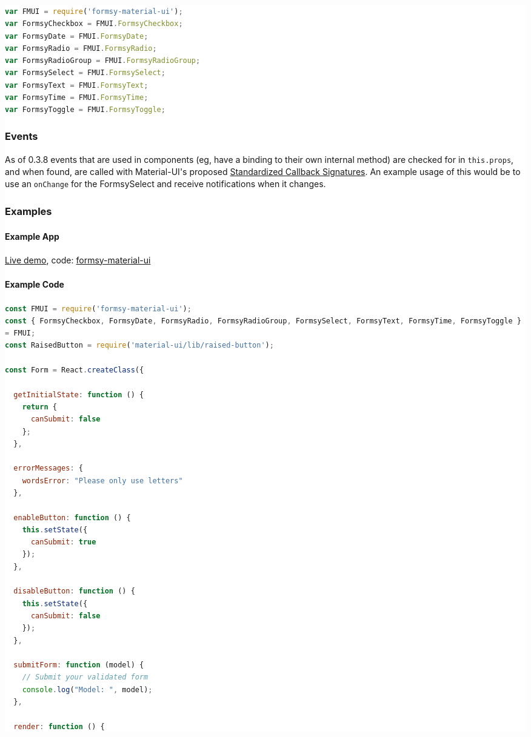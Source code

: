```js
var FMUI = require('formsy-material-ui');
var FormsyCheckbox = FMUI.FormsyCheckbox;
var FormsyDate = FMUI.FormsyDate;
var FormsyRadio = FMUI.FormsyRadio;
var FormsyRadioGroup = FMUI.FormsyRadioGroup;
var FormsySelect = FMUI.FormsySelect;
var FormsyText = FMUI.FormsyText;
var FormsyTime = FMUI.FormsyTime;
var FormsyToggle = FMUI.FormsyToggle;
```

### Events

As of 0.3.8 events that are used in components (eg, have a binding to their own internal method) are checked for 
in `this.props`, and when found, are called with Material-UI's proposed 
[Standardized Callback Signatures](https://github.com/callemall/material-ui/issues/2957).  An example usage of this
would be to use an `onChange` for the FormsySelect and receive notifications when it changes.  

### Examples

#### Example App
[Live demo](http://formsy-mui-demo.meteor.com), code: [formsy-material-ui](https://github.com/mbrookes/formsy-mui-demo)

#### Example Code
```jsx
const FMUI = require('formsy-material-ui');
const { FormsyCheckbox, FormsyDate, FormsyRadio, FormsyRadioGroup, FormsySelect, FormsyText, FormsyTime, FormsyToggle } = FMUI;
const RaisedButton = require('material-ui/lib/raised-button');

const Form = React.createClass({

  getInitialState: function () {
    return {
      canSubmit: false
    };
  },

  errorMessages: {
    wordsError: "Please only use letters"
  },

  enableButton: function () {
    this.setState({
      canSubmit: true
    });
  },

  disableButton: function () {
    this.setState({
      canSubmit: false
    });
  },

  submitForm: function (model) {
    // Submit your validated form
    console.log("Model: ", model);
  },

  render: function () {
```